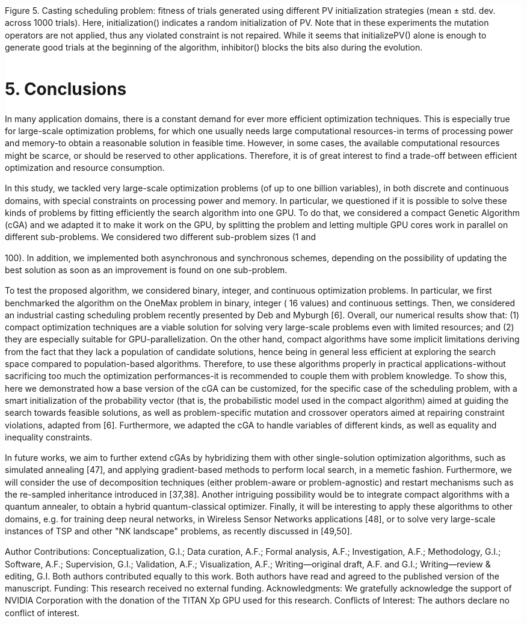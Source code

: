 Figure 5. Casting scheduling problem: fitness of trials generated using different PV initialization strategies (mean $\pm$ std. dev. across 1000 trials). Here, initialization() indicates a random initialization of PV. Note that in these experiments the mutation operators are not applied, thus any violated constraint is not repaired. While it seems that initializePV() alone is enough to generate good trials at the beginning of the algorithm, inhibitor() blocks the bits also during the evolution.

# 5. Conclusions 

In many application domains, there is a constant demand for ever more efficient optimization techniques. This is especially true for large-scale optimization problems, for which one usually needs large computational resources-in terms of processing power and memory-to obtain a reasonable solution in feasible time. However, in some cases, the available computational resources might be scarce, or should be reserved to other applications. Therefore, it is of great interest to find a trade-off between efficient optimization and resource consumption.

In this study, we tackled very large-scale optimization problems (of up to one billion variables), in both discrete and continuous domains, with special constraints on processing power and memory. In particular, we questioned if it is possible to solve these kinds of problems by fitting efficiently the search algorithm into one GPU. To do that, we considered a compact Genetic Algorithm (cGA) and we adapted it to make it work on the GPU, by splitting the problem and letting multiple GPU cores work in parallel on different sub-problems. We considered two different sub-problem sizes (1 and

100). In addition, we implemented both asynchronous and synchronous schemes, depending on the possibility of updating the best solution as soon as an improvement is found on one sub-problem.

To test the proposed algorithm, we considered binary, integer, and continuous optimization problems. In particular, we first benchmarked the algorithm on the OneMax problem in binary, integer ( 16 values) and continuous settings. Then, we considered an industrial casting scheduling problem recently presented by Deb and Myburgh [6]. Overall, our numerical results show that: (1) compact optimization techniques are a viable solution for solving very large-scale problems even with limited resources; and (2) they are especially suitable for GPU-parallelization. On the other hand, compact algorithms have some implicit limitations deriving from the fact that they lack a population of candidate solutions, hence being in general less efficient at exploring the search space compared to population-based algorithms. Therefore, to use these algorithms properly in practical applications-without sacrificing too much the optimization performances-it is recommended to couple them with problem knowledge. To show this, here we demonstrated how a base version of the cGA can be customized, for the specific case of the scheduling problem, with a smart initialization of the probability vector (that is, the probabilistic model used in the compact algorithm) aimed at guiding the search towards feasible solutions, as well as problem-specific mutation and crossover operators aimed at repairing constraint violations, adapted from [6]. Furthermore, we adapted the cGA to handle variables of different kinds, as well as equality and inequality constraints.

In future works, we aim to further extend cGAs by hybridizing them with other single-solution optimization algorithms, such as simulated annealing [47], and applying gradient-based methods to perform local search, in a memetic fashion. Furthermore, we will consider the use of decomposition techniques (either problem-aware or problem-agnostic) and restart mechanisms such as the re-sampled inheritance introduced in [37,38]. Another intriguing possibility would be to integrate compact algorithms with a quantum annealer, to obtain a hybrid quantum-classical optimizer. Finally, it will be interesting to apply these algorithms to other domains, e.g. for training deep neural networks, in Wireless Sensor Networks applications [48], or to solve very large-scale instances of TSP and other "NK landscape" problems, as recently discussed in [49,50].

Author Contributions: Conceptualization, G.I.; Data curation, A.F.; Formal analysis, A.F.; Investigation, A.F.; Methodology, G.I.; Software, A.F.; Supervision, G.I.; Validation, A.F.; Visualization, A.F.; Writing—original draft, A.F. and G.I.; Writing—review \& editing, G.I. Both authors contributed equally to this work. Both authors have read and agreed to the published version of the manuscript.
Funding: This research received no external funding.
Acknowledgments: We gratefully acknowledge the support of NVIDIA Corporation with the donation of the TITAN Xp GPU used for this research.
Conflicts of Interest: The authors declare no conflict of interest.
